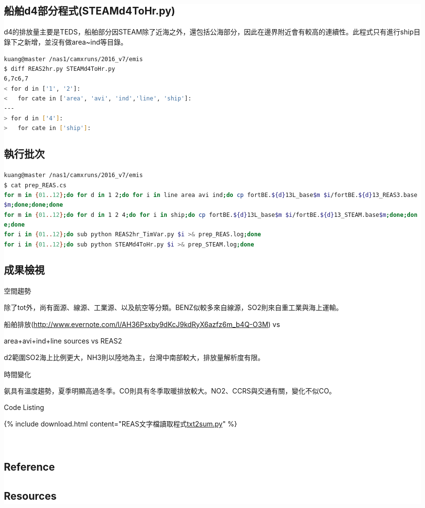 ## 船舶d4部分程式(STEAMd4ToHr.py)

d4的排放量主要是TEDS，船舶部分因STEAM除了近海之外，還包括公海部分，因此在邊界附近會有較高的連續性。此程式只有進行ship目錄下之新增，並沒有做area~ind等目錄。

```bash
kuang@master /nas1/camxruns/2016_v7/emis
$ diff REAS2hr.py STEAMd4ToHr.py
6,7c6,7
< for d in ['1', '2']:
<   for cate in ['area', 'avi', 'ind','line', 'ship']:
---
> for d in ['4']:
>   for cate in ['ship']:
```

## 執行批次

```bash
kuang@master /nas1/camxruns/2016_v7/emis
$ cat prep_REAS.cs
for m in {01..12};do for d in 1 2;do for i in line area avi ind;do cp fortBE.${d}13L_base$m $i/fortBE.${d}13_REAS3.base$m;done;done;done
for m in {01..12};do for d in 1 2 4;do for i in ship;do cp fortBE.${d}13L_base$m $i/fortBE.${d}13_STEAM.base$m;done;done;done
for i in {01..12};do sub python REAS2hr_TimVar.py $i >& prep_REAS.log;done
for i in {01..12};do sub python STEAMd4ToHr.py $i >& prep_STEAM.log;done
```

## 成果檢視

空間趨勢

除了tot外，尚有面源、線源、工業源、以及航空等分類。BENZ似較多來自線源，SO2則來自重工業與海上運輸。

船舶排放(http://www.evernote.com/l/AH36Psxby9dKcJ9kdRyX6azfz6m_b4Q-O3M) vs 

area+avi+ind+line sources vs REAS2



d2範圍SO2海上比例更大，NH3則以陸地為主，台灣中南部較大，排放量解析度有限。



時間變化

氨具有溫度趨勢，夏季明顯高過冬季。CO則具有冬季取暖排放較大。NO2、CCRS與交通有關，變化不似CO。



Code Listing

{% include download.html content="REAS文字檔讀取程式[txt2sum.py][txt2sum.py]" %}

[txt2sum.py]: <https://github.com/sinotec2/Focus-on-Air-Quality/blob/main/Global_Regional_Emission/REAS/txt2sum.py> "GITHUB: txt2sum.py"
   
## Reference

## Resources


[uamiv]: https://github.com/sinotec2/camxruns/wiki/CAMx(UAM)的檔案格式 "CAMx所有二進制 I / O文件的格式，乃是遵循早期UAM(城市空氣流域模型EPA，1990年）建立的慣例。 該二進制文件包含4筆不隨時間改變的表頭記錄，其後則為時間序列的數據記錄。詳見CAMx(UAM)的檔案格式"
[add_ttime.f]: https://github.com/sinotec2/Focus-on-Air-Quality/blob/main/Global_Regional_Emission/REAS/add_ttime.f "GITHUB:add_ttime.f"
[NCF2IOAPI]: https://sinotec2.github.io/Focus-on-Air-Quality/AQana/GAQuality/NCAR_ACOM/ncf2ioapi "全球模式結果檔案的轉換(nc2m3)"
[//begin]: # "Autogenerated link references for markdown compatibility"
[2022-07-06-REASPtRd]: 2022-07-06-REASPtRd.md "REASv3.1點源之讀取、格式轉換與合併"
[//end]: # "Autogenerated link references"